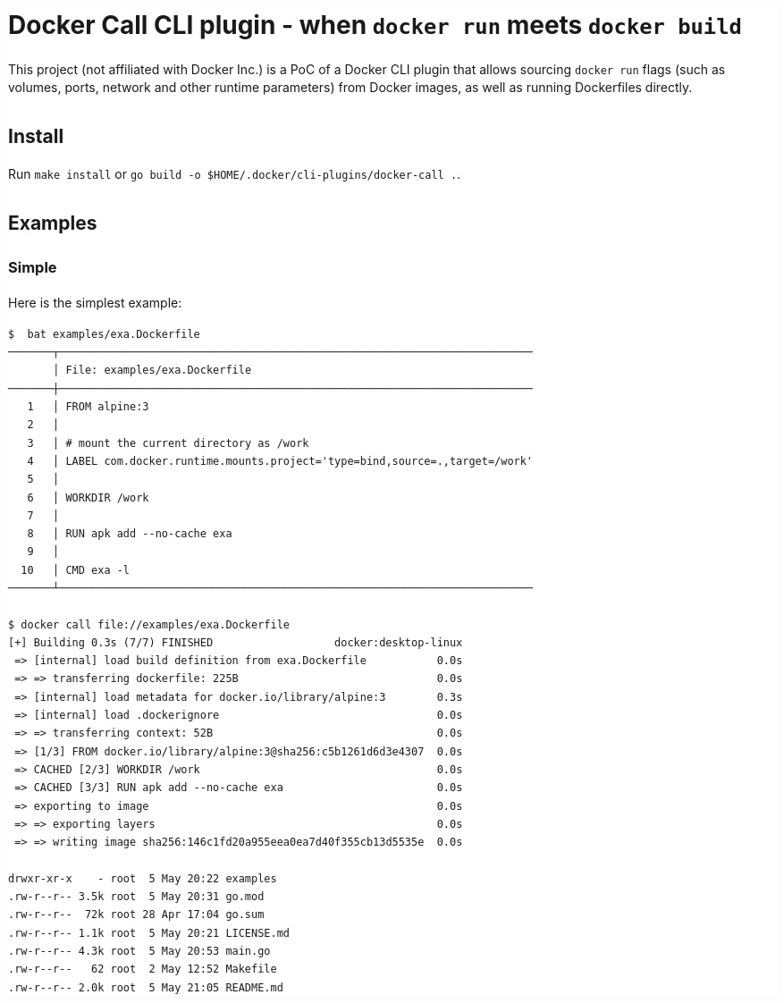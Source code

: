 # Docker Call CLI plugin - when `docker run` meets `docker build`

This project (not affiliated with Docker Inc.) is a PoC of a Docker CLI plugin that allows sourcing `docker run` flags (such as volumes, ports, network and other runtime parameters) from Docker images, as well as running Dockerfiles directly.

## Install
Run `make install` or `go build -o $HOME/.docker/cli-plugins/docker-call .`.

## Examples

### Simple
Here is the simplest example:
```shell
$  bat examples/exa.Dockerfile
───────┬──────────────────────────────────────────────────────────────────────────
       │ File: examples/exa.Dockerfile
───────┼──────────────────────────────────────────────────────────────────────────
   1   │ FROM alpine:3
   2   │ 
   3   │ # mount the current directory as /work
   4   │ LABEL com.docker.runtime.mounts.project='type=bind,source=.,target=/work'
   5   │ 
   6   │ WORKDIR /work
   7   │ 
   8   │ RUN apk add --no-cache exa
   9   │ 
  10   │ CMD exa -l
───────┴──────────────────────────────────────────────────────────────────────────

$ docker call file://examples/exa.Dockerfile
[+] Building 0.3s (7/7) FINISHED                   docker:desktop-linux
 => [internal] load build definition from exa.Dockerfile           0.0s
 => => transferring dockerfile: 225B                               0.0s
 => [internal] load metadata for docker.io/library/alpine:3        0.3s
 => [internal] load .dockerignore                                  0.0s
 => => transferring context: 52B                                   0.0s
 => [1/3] FROM docker.io/library/alpine:3@sha256:c5b1261d6d3e4307  0.0s
 => CACHED [2/3] WORKDIR /work                                     0.0s
 => CACHED [3/3] RUN apk add --no-cache exa                        0.0s
 => exporting to image                                             0.0s
 => => exporting layers                                            0.0s
 => => writing image sha256:146c1fd20a955eea0ea7d40f355cb13d5535e  0.0s

drwxr-xr-x    - root  5 May 20:22 examples
.rw-r--r-- 3.5k root  5 May 20:31 go.mod
.rw-r--r--  72k root 28 Apr 17:04 go.sum
.rw-r--r-- 1.1k root  5 May 20:21 LICENSE.md
.rw-r--r-- 4.3k root  5 May 20:53 main.go
.rw-r--r--   62 root  2 May 12:52 Makefile
.rw-r--r-- 2.0k root  5 May 21:05 README.md
```
